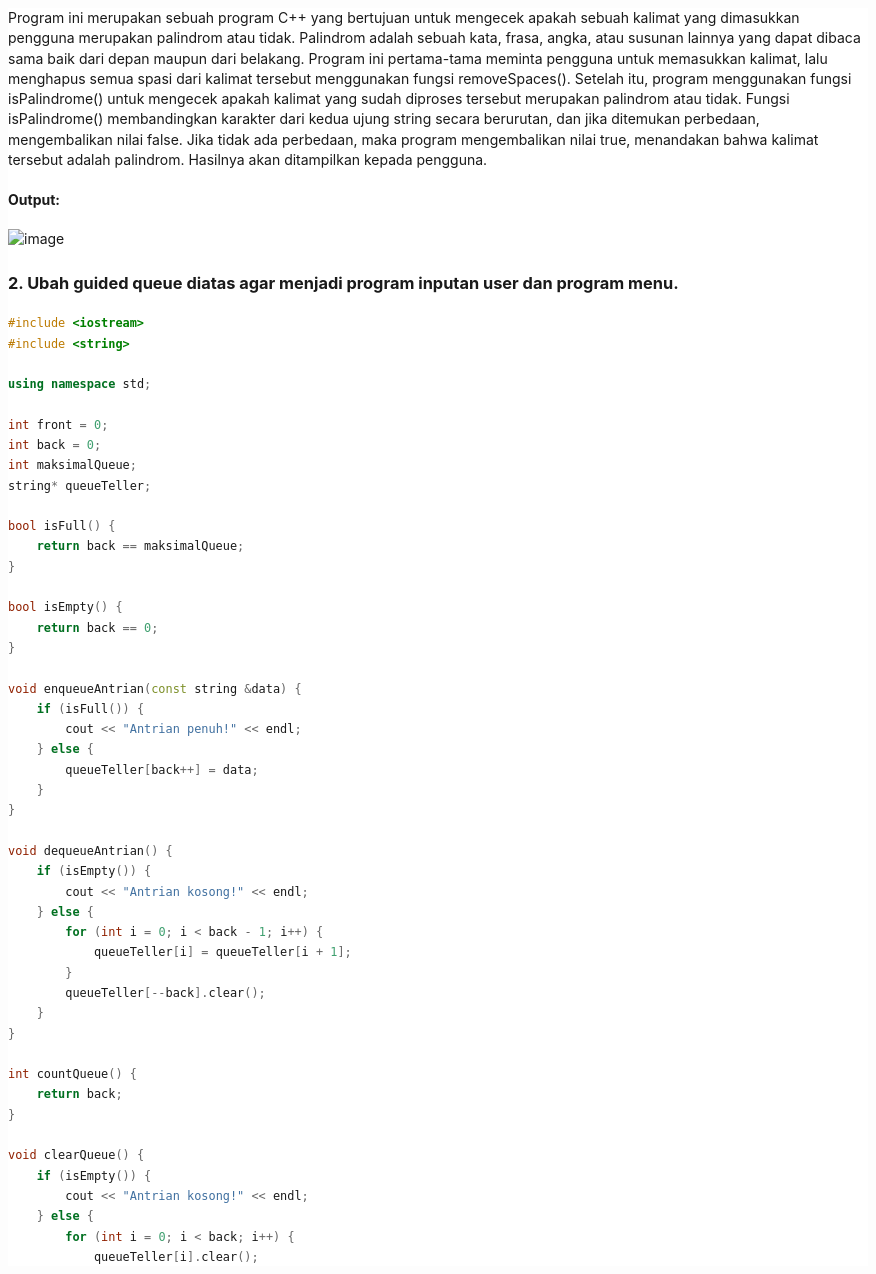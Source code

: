 Program ini merupakan sebuah program C++ yang bertujuan untuk mengecek apakah sebuah kalimat yang dimasukkan pengguna merupakan palindrom atau tidak. Palindrom adalah sebuah kata, frasa, angka, atau susunan lainnya yang dapat dibaca sama baik dari depan maupun dari belakang. Program ini pertama-tama meminta pengguna untuk memasukkan kalimat, lalu menghapus semua spasi dari kalimat tersebut menggunakan fungsi removeSpaces(). Setelah itu, program menggunakan fungsi isPalindrome() untuk mengecek apakah kalimat yang sudah diproses tersebut merupakan palindrom atau tidak. Fungsi isPalindrome() membandingkan karakter dari kedua ujung string secara berurutan, dan jika ditemukan perbedaan, mengembalikan nilai false. Jika tidak ada perbedaan, maka program mengembalikan nilai true, menandakan bahwa kalimat tersebut adalah palindrom. Hasilnya akan ditampilkan kepada pengguna.
#### Output:
<img width="416" alt="image" src="https://github.com/FahmiHidayat2/Praktikum-Struktur-Data-Modul-7/assets/161399477/f93b6060-9c41-4e95-bcbd-e25f92dd166e">

### 2. Ubah guided queue diatas agar menjadi program inputan user dan program menu.

```c++
#include <iostream>
#include <string>

using namespace std;

int front = 0;
int back = 0;
int maksimalQueue;
string* queueTeller;

bool isFull() {
    return back == maksimalQueue;
}

bool isEmpty() {
    return back == 0;
}

void enqueueAntrian(const string &data) {
    if (isFull()) {
        cout << "Antrian penuh!" << endl;
    } else {
        queueTeller[back++] = data;
    }
}

void dequeueAntrian() {
    if (isEmpty()) {
        cout << "Antrian kosong!" << endl;
    } else {
        for (int i = 0; i < back - 1; i++) {
            queueTeller[i] = queueTeller[i + 1];
        }
        queueTeller[--back].clear();
    }
}

int countQueue() {
    return back;
}

void clearQueue() {
    if (isEmpty()) {
        cout << "Antrian kosong!" << endl;
    } else {
        for (int i = 0; i < back; i++) {
            queueTeller[i].clear();
```